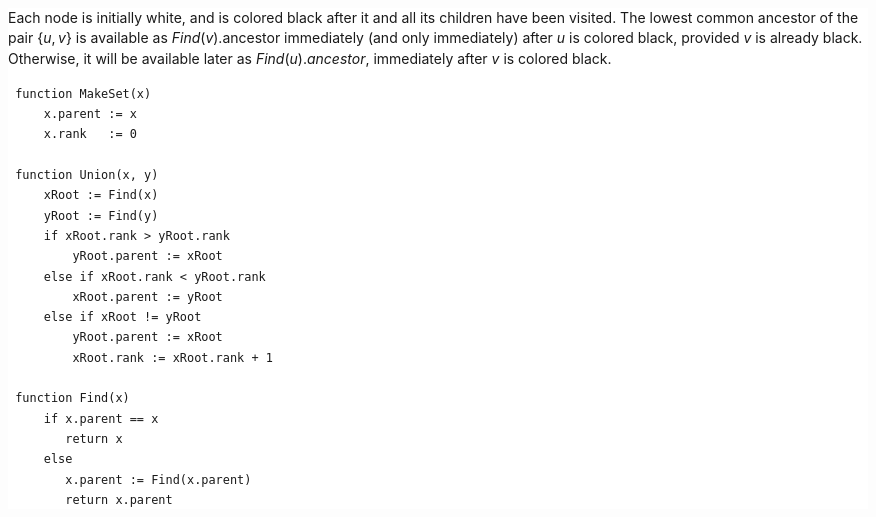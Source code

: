 Each node is initially white, and is colored black after it and all its children have been visited. The lowest common ancestor of the pair {*u*, *v*} is available as *Find*(*v*).ancestor immediately (and only immediately) after *u* is colored black, provided *v* is already black. Otherwise, it will be available later as *Find*(*u*).*ancestor*, immediately after *v* is colored black.

```
 function MakeSet(x)
     x.parent := x
     x.rank   := 0
 
 function Union(x, y)
     xRoot := Find(x)
     yRoot := Find(y)
     if xRoot.rank > yRoot.rank
         yRoot.parent := xRoot
     else if xRoot.rank < yRoot.rank
         xRoot.parent := yRoot
     else if xRoot != yRoot
         yRoot.parent := xRoot
         xRoot.rank := xRoot.rank + 1
  
 function Find(x)
     if x.parent == x
        return x
     else
        x.parent := Find(x.parent)
        return x.parent
```